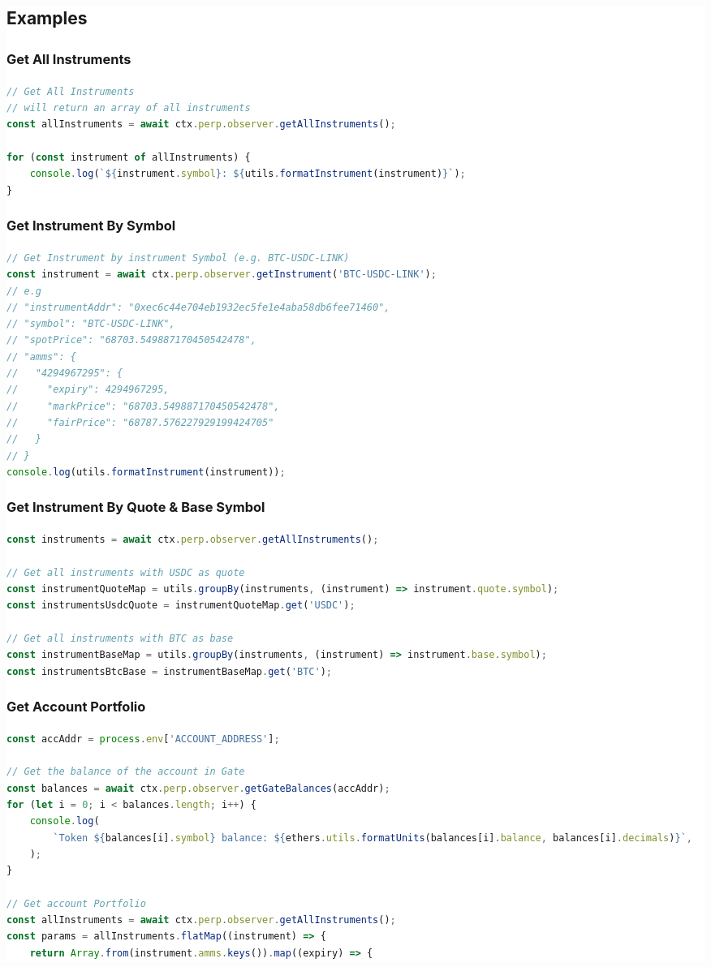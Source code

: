 ## Examples

### Get All Instruments

```ts
// Get All Instruments
// will return an array of all instruments
const allInstruments = await ctx.perp.observer.getAllInstruments();

for (const instrument of allInstruments) {
    console.log(`${instrument.symbol}: ${utils.formatInstrument(instrument)}`);
}
```

### Get Instrument By Symbol

```ts
// Get Instrument by instrument Symbol (e.g. BTC-USDC-LINK)
const instrument = await ctx.perp.observer.getInstrument('BTC-USDC-LINK');
// e.g
// "instrumentAddr": "0xec6c44e704eb1932ec5fe1e4aba58db6fee71460",
// "symbol": "BTC-USDC-LINK",
// "spotPrice": "68703.549887170450542478",
// "amms": {
//   "4294967295": {
//     "expiry": 4294967295,
//     "markPrice": "68703.549887170450542478",
//     "fairPrice": "68787.576227929199424705"
//   }
// }
console.log(utils.formatInstrument(instrument));
```

### Get Instrument By Quote & Base Symbol

```ts
const instruments = await ctx.perp.observer.getAllInstruments();

// Get all instruments with USDC as quote
const instrumentQuoteMap = utils.groupBy(instruments, (instrument) => instrument.quote.symbol);
const instrumentsUsdcQuote = instrumentQuoteMap.get('USDC');

// Get all instruments with BTC as base
const instrumentBaseMap = utils.groupBy(instruments, (instrument) => instrument.base.symbol);
const instrumentsBtcBase = instrumentBaseMap.get('BTC');
```

### Get Account Portfolio

```ts
const accAddr = process.env['ACCOUNT_ADDRESS'];

// Get the balance of the account in Gate
const balances = await ctx.perp.observer.getGateBalances(accAddr);
for (let i = 0; i < balances.length; i++) {
    console.log(
        `Token ${balances[i].symbol} balance: ${ethers.utils.formatUnits(balances[i].balance, balances[i].decimals)}`,
    );
}

// Get account Portfolio
const allInstruments = await ctx.perp.observer.getAllInstruments();
const params = allInstruments.flatMap((instrument) => {
    return Array.from(instrument.amms.keys()).map((expiry) => {
```